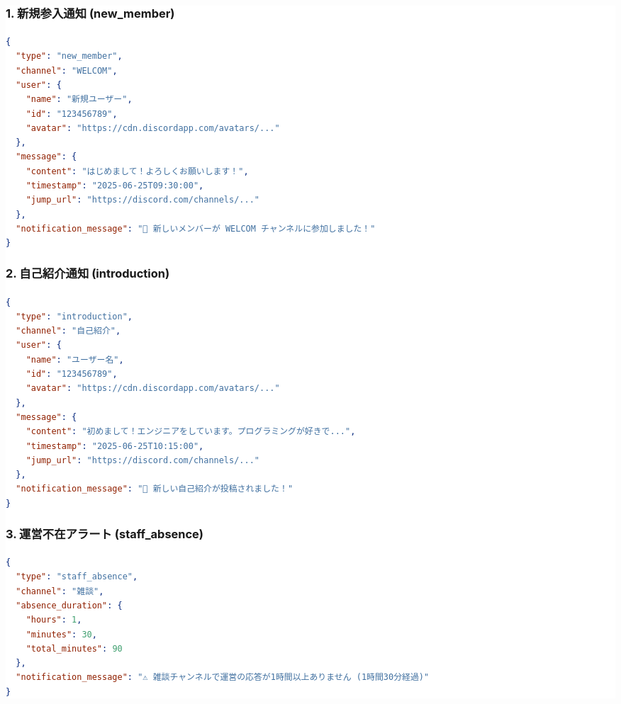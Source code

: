 ### 1. 新規参入通知 (new_member)
```json
{
  "type": "new_member",
  "channel": "WELCOM",
  "user": {
    "name": "新規ユーザー",
    "id": "123456789",
    "avatar": "https://cdn.discordapp.com/avatars/..."
  },
  "message": {
    "content": "はじめまして！よろしくお願いします！",
    "timestamp": "2025-06-25T09:30:00",
    "jump_url": "https://discord.com/channels/..."
  },
  "notification_message": "🎉 新しいメンバーが WELCOM チャンネルに参加しました！"
}
```

### 2. 自己紹介通知 (introduction)
```json
{
  "type": "introduction",
  "channel": "自己紹介",
  "user": {
    "name": "ユーザー名",
    "id": "123456789",
    "avatar": "https://cdn.discordapp.com/avatars/..."
  },
  "message": {
    "content": "初めまして！エンジニアをしています。プログラミングが好きで...",
    "timestamp": "2025-06-25T10:15:00",
    "jump_url": "https://discord.com/channels/..."
  },
  "notification_message": "📝 新しい自己紹介が投稿されました！"
}
```

### 3. 運営不在アラート (staff_absence)
```json
{
  "type": "staff_absence",
  "channel": "雑談",
  "absence_duration": {
    "hours": 1,
    "minutes": 30,
    "total_minutes": 90
  },
  "notification_message": "⚠️ 雑談チャンネルで運営の応答が1時間以上ありません (1時間30分経過)"
}
```
